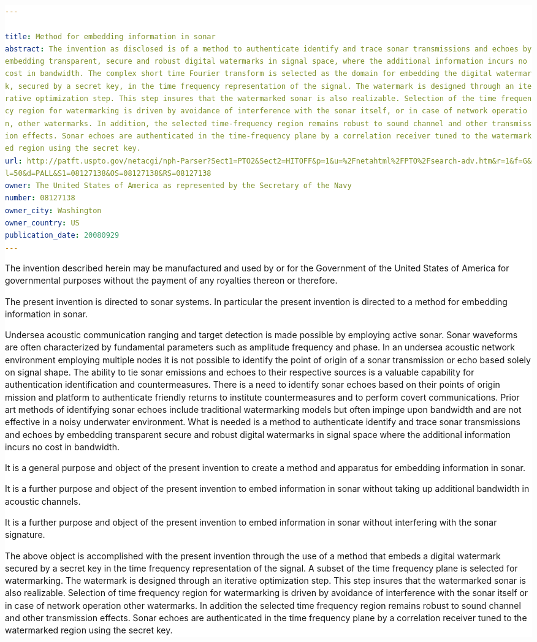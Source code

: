 ```yaml
---

title: Method for embedding information in sonar
abstract: The invention as disclosed is of a method to authenticate identify and trace sonar transmissions and echoes by embedding transparent, secure and robust digital watermarks in signal space, where the additional information incurs no cost in bandwidth. The complex short time Fourier transform is selected as the domain for embedding the digital watermark, secured by a secret key, in the time frequency representation of the signal. The watermark is designed through an iterative optimization step. This step insures that the watermarked sonar is also realizable. Selection of the time frequency region for watermarking is driven by avoidance of interference with the sonar itself, or in case of network operation, other watermarks. In addition, the selected time-frequency region remains robust to sound channel and other transmission effects. Sonar echoes are authenticated in the time-frequency plane by a correlation receiver tuned to the watermarked region using the secret key.
url: http://patft.uspto.gov/netacgi/nph-Parser?Sect1=PTO2&Sect2=HITOFF&p=1&u=%2Fnetahtml%2FPTO%2Fsearch-adv.htm&r=1&f=G&l=50&d=PALL&S1=08127138&OS=08127138&RS=08127138
owner: The United States of America as represented by the Secretary of the Navy
number: 08127138
owner_city: Washington
owner_country: US
publication_date: 20080929
---
```

The invention described herein may be manufactured and used by or for the Government of the United States of America for governmental purposes without the payment of any royalties thereon or therefore.

The present invention is directed to sonar systems. In particular the present invention is directed to a method for embedding information in sonar.

Undersea acoustic communication ranging and target detection is made possible by employing active sonar. Sonar waveforms are often characterized by fundamental parameters such as amplitude frequency and phase. In an undersea acoustic network environment employing multiple nodes it is not possible to identify the point of origin of a sonar transmission or echo based solely on signal shape. The ability to tie sonar emissions and echoes to their respective sources is a valuable capability for authentication identification and countermeasures. There is a need to identify sonar echoes based on their points of origin mission and platform to authenticate friendly returns to institute countermeasures and to perform covert communications. Prior art methods of identifying sonar echoes include traditional watermarking models but often impinge upon bandwidth and are not effective in a noisy underwater environment. What is needed is a method to authenticate identify and trace sonar transmissions and echoes by embedding transparent secure and robust digital watermarks in signal space where the additional information incurs no cost in bandwidth.

It is a general purpose and object of the present invention to create a method and apparatus for embedding information in sonar.

It is a further purpose and object of the present invention to embed information in sonar without taking up additional bandwidth in acoustic channels.

It is a further purpose and object of the present invention to embed information in sonar without interfering with the sonar signature.

The above object is accomplished with the present invention through the use of a method that embeds a digital watermark secured by a secret key in the time frequency representation of the signal. A subset of the time frequency plane is selected for watermarking. The watermark is designed through an iterative optimization step. This step insures that the watermarked sonar is also realizable. Selection of time frequency region for watermarking is driven by avoidance of interference with the sonar itself or in case of network operation other watermarks. In addition the selected time frequency region remains robust to sound channel and other transmission effects. Sonar echoes are authenticated in the time frequency plane by a correlation receiver tuned to the watermarked region using the secret key.
